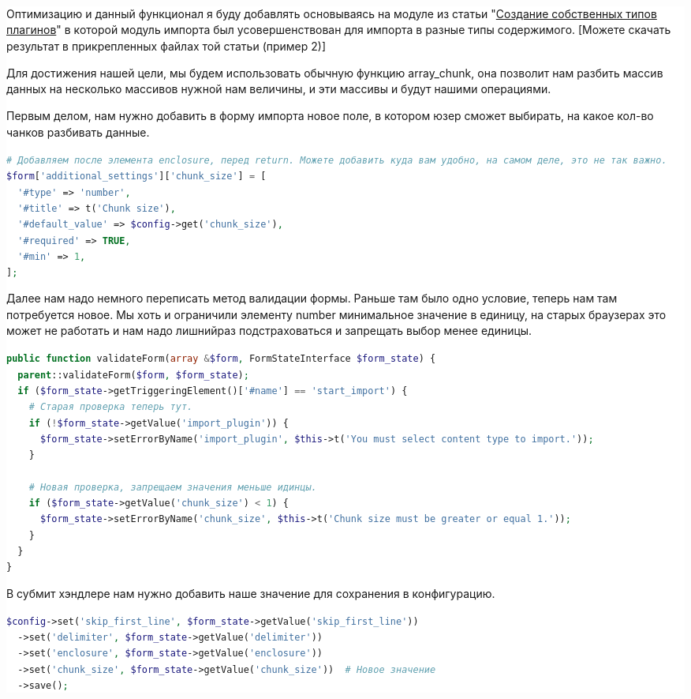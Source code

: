 
Оптимизацию и данный функционал я буду добавлять основываясь на модуле из статьи "[Создание собственных типов плагинов](/blog/134)" в которой модуль импорта был усовершенствован для импорта в разные типы содержимого. [Можете скачать результат в прикрепленных файлах той статьи (пример 2)]

Для достижения нашей цели, мы будем использовать обычную функцию array_chunk, она позволит нам разбить массив данных на несколько массивов нужной нам величины, и эти массивы и будут нашими операциями.

Первым делом, нам нужно добавить в форму импорта новое поле, в котором юзер сможет выбирать, на какое кол-во чанков разбивать данные.


~~~php {"header":"/src/Form/ImportForm.php"}
# Добавляем после элемента enclosure, перед return. Можете добавить куда вам удобно, на самом деле, это не так важно.
$form['additional_settings']['chunk_size'] = [
  '#type' => 'number',
  '#title' => t('Chunk size'),
  '#default_value' => $config->get('chunk_size'),
  '#required' => TRUE,
  '#min' => 1,
];
~~~

Далее нам надо немного переписать метод валидации формы. Раньше там было одно условие, теперь нам там потребуется новое. Мы хоть и ограничили элементу number минимальное значение в единицу, на старых браузерах это может не работать и нам надо лишнийраз подстраховаться и запрещать выбор менее единицы.

~~~php {"header":"/src/Form/ImportForm.php"}
public function validateForm(array &$form, FormStateInterface $form_state) {
  parent::validateForm($form, $form_state);
  if ($form_state->getTriggeringElement()['#name'] == 'start_import') {
    # Старая проверка теперь тут.
    if (!$form_state->getValue('import_plugin')) {
      $form_state->setErrorByName('import_plugin', $this->t('You must select content type to import.'));
    }

    # Новая проверка, запрещаем значения меньше идинцы.
    if ($form_state->getValue('chunk_size') < 1) {
      $form_state->setErrorByName('chunk_size', $this->t('Chunk size must be greater or equal 1.'));
    }
  }
}
~~~

В субмит хэндлере нам нужно добавить наше значение для сохранения в конфигурацию.

~~~php {"header":"/src/Form/ImportForm.php"}
$config->set('skip_first_line', $form_state->getValue('skip_first_line'))
  ->set('delimiter', $form_state->getValue('delimiter'))
  ->set('enclosure', $form_state->getValue('enclosure'))
  ->set('chunk_size', $form_state->getValue('chunk_size'))  # Новое значение
  ->save();
~~~
